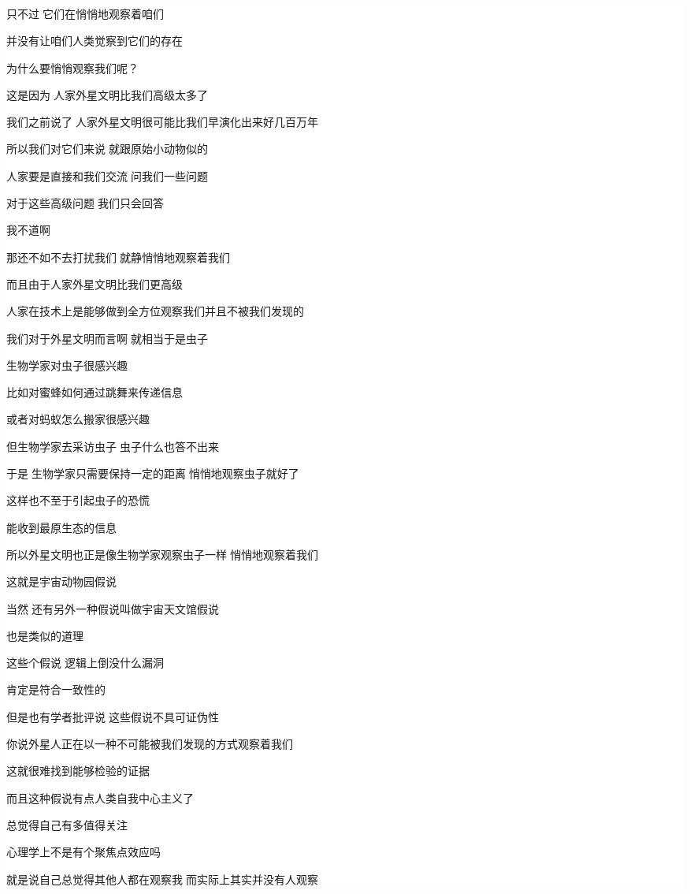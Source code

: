 只不过 它们在悄悄地观察着咱们

并没有让咱们人类觉察到它们的存在

为什么要悄悄观察我们呢？

这是因为 人家外星文明比我们高级太多了

我们之前说了 人家外星文明很可能比我们早演化出来好几百万年

所以我们对它们来说 就跟原始小动物似的

人家要是直接和我们交流 问我们一些问题

对于这些高级问题 我们只会回答

我不道啊

那还不如不去打扰我们 就静悄悄地观察着我们

而且由于人家外星文明比我们更高级

人家在技术上是能够做到全方位观察我们并且不被我们发现的

我们对于外星文明而言啊 就相当于是虫子

生物学家对虫子很感兴趣

比如对蜜蜂如何通过跳舞来传递信息

或者对蚂蚁怎么搬家很感兴趣

但生物学家去采访虫子 虫子什么也答不出来

于是 生物学家只需要保持一定的距离 悄悄地观察虫子就好了

这样也不至于引起虫子的恐慌

能收到最原生态的信息

所以外星文明也正是像生物学家观察虫子一样 悄悄地观察着我们

这就是宇宙动物园假说

当然 还有另外一种假说叫做宇宙天文馆假说

也是类似的道理

这些个假说 逻辑上倒没什么漏洞

肯定是符合一致性的

但是也有学者批评说 这些假说不具可证伪性

你说外星人正在以一种不可能被我们发现的方式观察着我们

这就很难找到能够检验的证据

而且这种假说有点人类自我中心主义了

总觉得自己有多值得关注

心理学上不是有个聚焦点效应吗

就是说自己总觉得其他人都在观察我 而实际上其实并没有人观察
